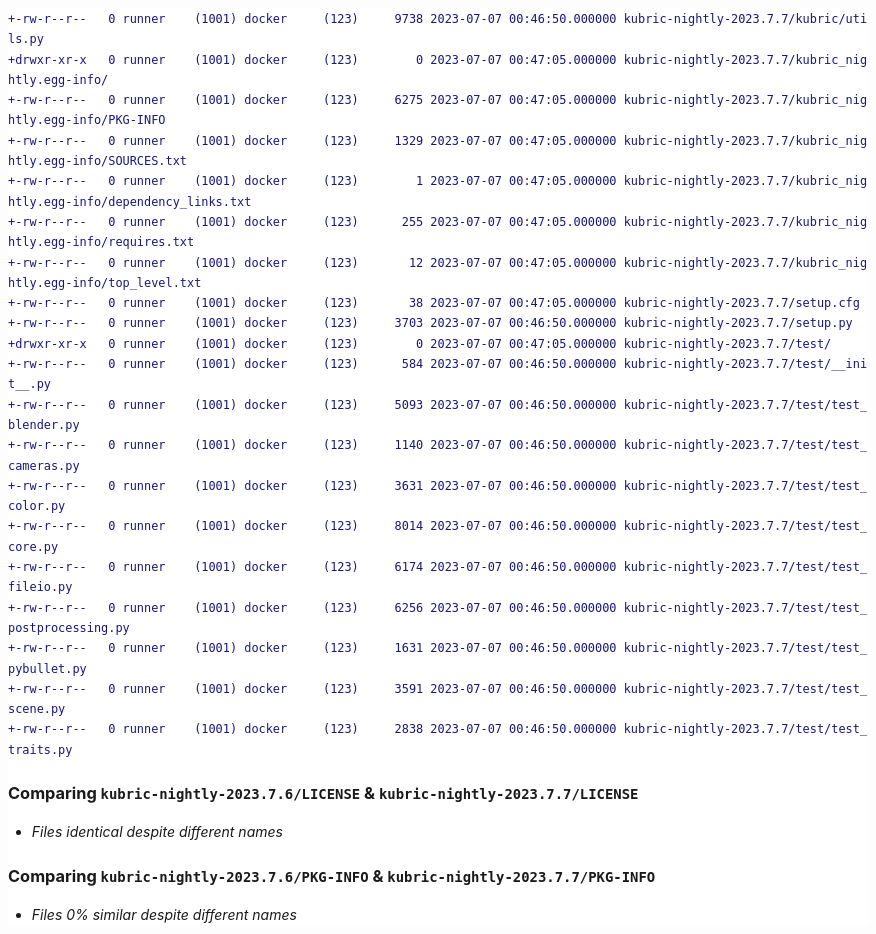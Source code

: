 ```diff
+-rw-r--r--   0 runner    (1001) docker     (123)     9738 2023-07-07 00:46:50.000000 kubric-nightly-2023.7.7/kubric/utils.py
+drwxr-xr-x   0 runner    (1001) docker     (123)        0 2023-07-07 00:47:05.000000 kubric-nightly-2023.7.7/kubric_nightly.egg-info/
+-rw-r--r--   0 runner    (1001) docker     (123)     6275 2023-07-07 00:47:05.000000 kubric-nightly-2023.7.7/kubric_nightly.egg-info/PKG-INFO
+-rw-r--r--   0 runner    (1001) docker     (123)     1329 2023-07-07 00:47:05.000000 kubric-nightly-2023.7.7/kubric_nightly.egg-info/SOURCES.txt
+-rw-r--r--   0 runner    (1001) docker     (123)        1 2023-07-07 00:47:05.000000 kubric-nightly-2023.7.7/kubric_nightly.egg-info/dependency_links.txt
+-rw-r--r--   0 runner    (1001) docker     (123)      255 2023-07-07 00:47:05.000000 kubric-nightly-2023.7.7/kubric_nightly.egg-info/requires.txt
+-rw-r--r--   0 runner    (1001) docker     (123)       12 2023-07-07 00:47:05.000000 kubric-nightly-2023.7.7/kubric_nightly.egg-info/top_level.txt
+-rw-r--r--   0 runner    (1001) docker     (123)       38 2023-07-07 00:47:05.000000 kubric-nightly-2023.7.7/setup.cfg
+-rw-r--r--   0 runner    (1001) docker     (123)     3703 2023-07-07 00:46:50.000000 kubric-nightly-2023.7.7/setup.py
+drwxr-xr-x   0 runner    (1001) docker     (123)        0 2023-07-07 00:47:05.000000 kubric-nightly-2023.7.7/test/
+-rw-r--r--   0 runner    (1001) docker     (123)      584 2023-07-07 00:46:50.000000 kubric-nightly-2023.7.7/test/__init__.py
+-rw-r--r--   0 runner    (1001) docker     (123)     5093 2023-07-07 00:46:50.000000 kubric-nightly-2023.7.7/test/test_blender.py
+-rw-r--r--   0 runner    (1001) docker     (123)     1140 2023-07-07 00:46:50.000000 kubric-nightly-2023.7.7/test/test_cameras.py
+-rw-r--r--   0 runner    (1001) docker     (123)     3631 2023-07-07 00:46:50.000000 kubric-nightly-2023.7.7/test/test_color.py
+-rw-r--r--   0 runner    (1001) docker     (123)     8014 2023-07-07 00:46:50.000000 kubric-nightly-2023.7.7/test/test_core.py
+-rw-r--r--   0 runner    (1001) docker     (123)     6174 2023-07-07 00:46:50.000000 kubric-nightly-2023.7.7/test/test_fileio.py
+-rw-r--r--   0 runner    (1001) docker     (123)     6256 2023-07-07 00:46:50.000000 kubric-nightly-2023.7.7/test/test_postprocessing.py
+-rw-r--r--   0 runner    (1001) docker     (123)     1631 2023-07-07 00:46:50.000000 kubric-nightly-2023.7.7/test/test_pybullet.py
+-rw-r--r--   0 runner    (1001) docker     (123)     3591 2023-07-07 00:46:50.000000 kubric-nightly-2023.7.7/test/test_scene.py
+-rw-r--r--   0 runner    (1001) docker     (123)     2838 2023-07-07 00:46:50.000000 kubric-nightly-2023.7.7/test/test_traits.py
```

### Comparing `kubric-nightly-2023.7.6/LICENSE` & `kubric-nightly-2023.7.7/LICENSE`

 * *Files identical despite different names*

### Comparing `kubric-nightly-2023.7.6/PKG-INFO` & `kubric-nightly-2023.7.7/PKG-INFO`

 * *Files 0% similar despite different names*
